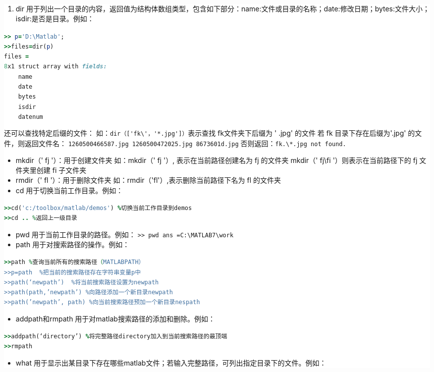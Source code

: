 1. dir
   用于列出一个目录的内容，返回值为结构体数组类型，包含如下部分：name:文件或目录的名称；date:修改日期；bytes:文件大小；isdir:是否是目录。例如：

```ruby
>> p='D:\Matlab'; 
>>files=dir(p) 
files = 
8x1 struct array with fields: 
    name
    date 
    bytes
    isdir
    datenum
```

还可以查找特定后缀的文件：
如：`dir（['fk\'，'*.jpg']）`表示查找 fk文件夹下后缀为 ' .jpg' 的文件
若 fk 目录下存在后缀为'.jpg' 的文件，则返回文件名：
`1260500466587.jpg 1260500472025.jpg 8673601d.jpg`
否则返回：`fk.\*.jpg not found.`

- mkdir（' fj '）：用于创建文件夹
  如：mkdir（' fj '）, 表示在当前路径创建名为 fj 的文件夹
  mkdir（' fj\fi '）则表示在当前路径下的 fj 文件夹里创建 fi 子文件夹
- rmdir（' fl '）：用于删除文件夹
  如：rmdir（'fl'）,表示删除当前路径下名为 fl 的文件夹
- cd
  用于切换当前工作目录。例如：

```ruby
>>cd('c:/toolbox/matlab/demos') %切换当前工作目录到demos 
>>cd .. %返回上一级目录 
```

- pwd
  用于当前工作目录的路径。例如：
  `>> pwd ans =C:\MATLAB7\work`
- path
  用于对搜索路径的操作。例如：

```ruby
>>path %查询当前所有的搜索路径（MATLABPATH） 
>>p=path  %把当前的搜索路径存在字符串变量p中 
>>path(‘newpath’)  %将当前搜索路径设置为newpath 
>>path(path,’newpath’) %向路径添加一个新目录newpath 
>>path(’newpath’, path) %向当前搜索路径预加一个新目录nespath
```

- addpath和rmpath
  用于对matlab搜索路径的添加和删除。例如：

```ruby
>>addpath(‘directory’) %将完整路径directory加入到当前搜索路径的最顶端 
>>rmpath
```

- what
  用于显示出某目录下存在哪些matlab文件；若输入完整路径，可列出指定目录下的文件。例如：
